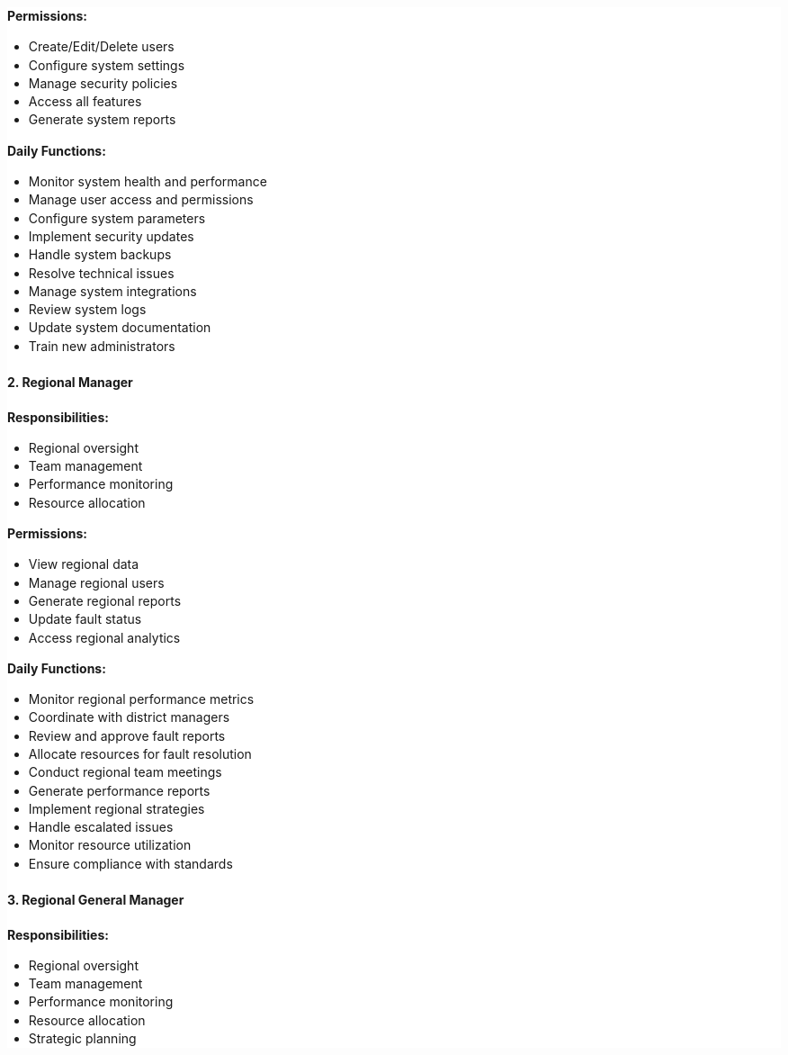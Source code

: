 **Permissions:**
- Create/Edit/Delete users
- Configure system settings
- Manage security policies
- Access all features
- Generate system reports

**Daily Functions:**
- Monitor system health and performance
- Manage user access and permissions
- Configure system parameters
- Implement security updates
- Handle system backups
- Resolve technical issues
- Manage system integrations
- Review system logs
- Update system documentation
- Train new administrators

#### 2. Regional Manager
**Responsibilities:**
- Regional oversight
- Team management
- Performance monitoring
- Resource allocation

**Permissions:**
- View regional data
- Manage regional users
- Generate regional reports
- Update fault status
- Access regional analytics

**Daily Functions:**
- Monitor regional performance metrics
- Coordinate with district managers
- Review and approve fault reports
- Allocate resources for fault resolution
- Conduct regional team meetings
- Generate performance reports
- Implement regional strategies
- Handle escalated issues
- Monitor resource utilization
- Ensure compliance with standards

#### 3. Regional General Manager
**Responsibilities:**
- Regional oversight
- Team management
- Performance monitoring
- Resource allocation
- Strategic planning
